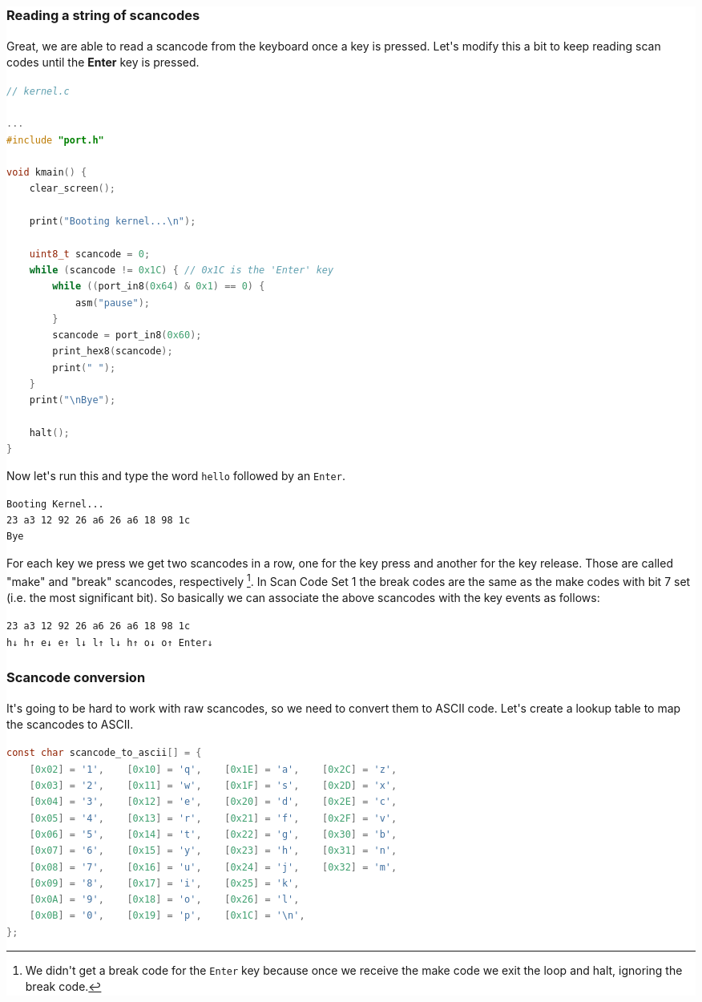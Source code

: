 ### Reading a string of scancodes

Great, we are able to read a scancode from the keyboard once a key is pressed. Let's modify this a bit to keep reading scan codes until the **Enter** key is pressed.

```c
// kernel.c

...
#include "port.h"

void kmain() {
    clear_screen();

    print("Booting kernel...\n");

    uint8_t scancode = 0;
    while (scancode != 0x1C) { // 0x1C is the 'Enter' key
        while ((port_in8(0x64) & 0x1) == 0) {
            asm("pause");
        }
        scancode = port_in8(0x60);
        print_hex8(scancode);
        print(" ");
    }
    print("\nBye");

    halt();
}
```

Now let's run this and type the word `hello` followed by an `Enter`.

```
Booting Kernel...
23 a3 12 92 26 a6 26 a6 18 98 1c
Bye
```

For each key we press we get two scancodes in a row, one for the key press and another for the key release. Those are called "make" and "break" scancodes, respectively [^2]. In Scan Code Set 1 the break codes are the same as the make codes with bit 7 set (i.e. the most significant bit). So basically we can associate the above scancodes with the key events as follows:

```
23 a3 12 92 26 a6 26 a6 18 98 1c
h↓ h↑ e↓ e↑ l↓ l↑ l↓ h↑ o↓ o↑ Enter↓
```

### Scancode conversion

It's going to be hard to work with raw scancodes, so we need to convert them to ASCII code. Let's create a lookup table to map the scancodes to ASCII.

```c
const char scancode_to_ascii[] = {
    [0x02] = '1',    [0x10] = 'q',    [0x1E] = 'a',    [0x2C] = 'z',
    [0x03] = '2',    [0x11] = 'w',    [0x1F] = 's',    [0x2D] = 'x',
    [0x04] = '3',    [0x12] = 'e',    [0x20] = 'd',    [0x2E] = 'c',
    [0x05] = '4',    [0x13] = 'r',    [0x21] = 'f',    [0x2F] = 'v',
    [0x06] = '5',    [0x14] = 't',    [0x22] = 'g',    [0x30] = 'b',
    [0x07] = '6',    [0x15] = 'y',    [0x23] = 'h',    [0x31] = 'n',
    [0x08] = '7',    [0x16] = 'u',    [0x24] = 'j',    [0x32] = 'm',
    [0x09] = '8',    [0x17] = 'i',    [0x25] = 'k',
    [0x0A] = '9',    [0x18] = 'o',    [0x26] = 'l',
    [0x0B] = '0',    [0x19] = 'p',    [0x1C] = '\n',
};
```

[^1]: These scancodes are from Scan Code Set 1, the original IBM XT scan code set. Scan Code Set 2 was introduced with the IBM AT and is the one used by modern keyboards. However, the keyboard controller translates scan codes to Scan Code Set 1 by default for backward compatibility, unless configured to disable this translation.
[^2]: We didn't get a break code for the `Enter` key because once we receive the make code we exit the loop and halt, ignoring the break code.